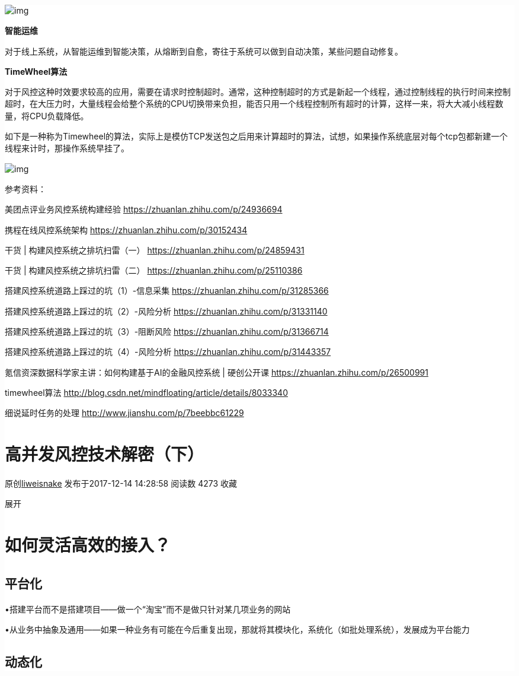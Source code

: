 ![img](https://img-blog.csdn.net/20171213134157616)

 

 **智能运维**

 对于线上系统，从智能运维到智能决策，从熔断到自愈，寄往于系统可以做到自动决策，某些问题自动修复。

 **TimeWheel算法**

 对于风控这种时效要求较高的应用，需要在请求时控制超时。通常，这种控制超时的方式是新起一个线程，通过控制线程的执行时间来控制超时，在大压力时，大量线程会给整个系统的CPU切换带来负担，能否只用一个线程控制所有超时的计算，这样一来，将大大减小线程数量，将CPU负载降低。

 如下是一种称为Timewheel的算法，实际上是模仿TCP发送包之后用来计算超时的算法，试想，如果操作系统底层对每个tcp包都新建一个线程来计时，那操作系统早挂了。

 ![img](https://img-blog.csdn.net/20171214143215028)

 参考资料：

 美团点评业务风控系统构建经验 https://zhuanlan.zhihu.com/p/24936694

 携程在线风控系统架构 https://zhuanlan.zhihu.com/p/30152434

 干货 | 构建风控系统之排坑扫雷（一） https://zhuanlan.zhihu.com/p/24859431

 干货 | 构建风控系统之排坑扫雷（二） https://zhuanlan.zhihu.com/p/25110386

 搭建风控系统道路上踩过的坑（1）-信息采集 https://zhuanlan.zhihu.com/p/31285366

 搭建风控系统道路上踩过的坑（2）-风险分析 https://zhuanlan.zhihu.com/p/31331140

 搭建风控系统道路上踩过的坑（3）-阻断风险 https://zhuanlan.zhihu.com/p/31366714

 搭建风控系统道路上踩过的坑（4）-风险分析 https://zhuanlan.zhihu.com/p/31443357

 氪信资深数据科学家主讲：如何构建基于AI的金融风控系统 | 硬创公开课 https://zhuanlan.zhihu.com/p/26500991

 timewheel算法 http://blog.csdn.net/mindfloating/article/details/8033340

 细说延时任务的处理 http://www.jianshu.com/p/7beebbc61229



# 高并发风控技术解密（下）

原创[liweisnake](https://me.csdn.net/liweisnake) 发布于2017-12-14 14:28:58 阅读数 4273 收藏

展开

# **如何灵活高效的接入？**

## **平台化**

 •搭建平台而不是搭建项目——做一个“淘宝”而不是做只针对某几项业务的网站

 •从业务中抽象及通用——如果一种业务有可能在今后重复出现，那就将其模块化，系统化（如批处理系统），发展成为平台能力

## **动态化**
